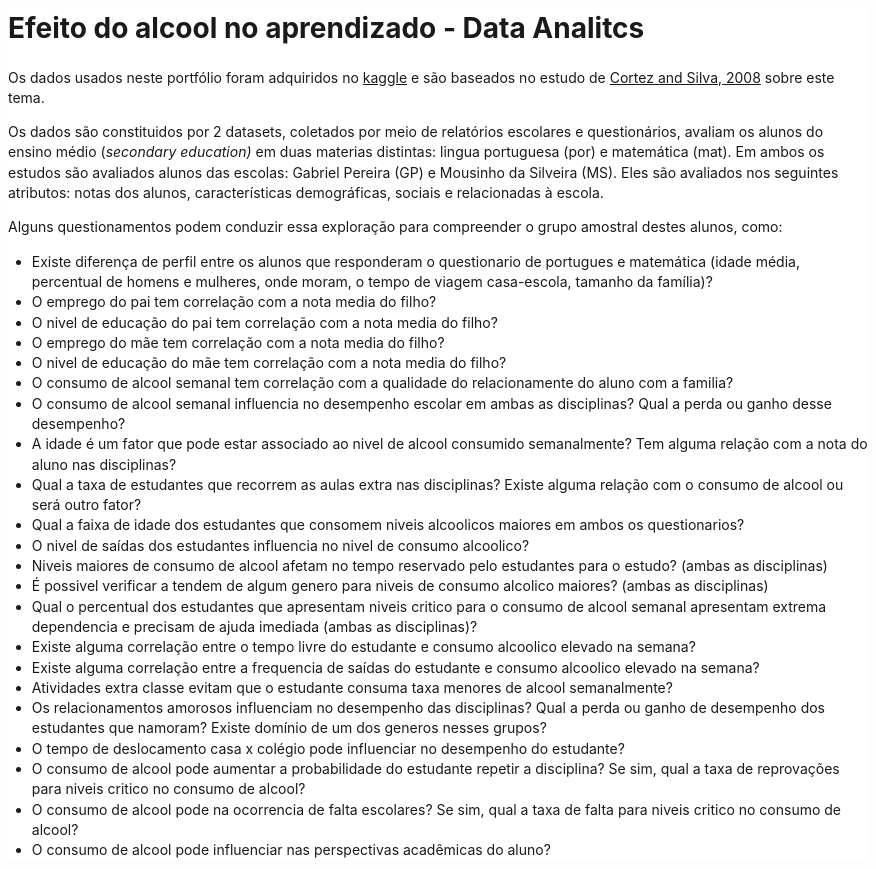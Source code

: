 # Efeito do alcool no aprendizado - Data Analitcs

Os dados usados neste portfólio foram adquiridos no [kaggle](https://www.kaggle.com/datasets/08163f86754da93458b7dfb3e1c80258069edd817a00db655f3ccc3da37c87b5) e são baseados no estudo de [Cortez and Silva, 2008](https://repositorium.sdum.uminho.pt/bitstream/1822/8024/1/student.pdf) sobre este tema.

Os dados são constituidos por 2 datasets, coletados por meio de relatórios escolares e questionários, avaliam os alunos do ensino médio (*secondary education)* em duas materias distintas: lingua portuguesa (por) e matemática (mat). Em ambos os estudos são avaliados alunos das escolas: Gabriel Pereira (GP) e Mousinho da Silveira (MS). Eles são avaliados nos seguintes atributos: notas dos alunos, características demográficas, sociais e relacionadas à escola.

Alguns questionamentos podem conduzir essa exploração para compreender o grupo amostral destes alunos, como:

- Existe diferença de perfil entre os alunos que responderam o questionario de portugues e matemática (idade média, percentual de homens e mulheres, onde moram, o tempo de viagem casa-escola, tamanho da família)?
- O emprego do pai tem correlação com a nota media do filho?
- O nivel de educação do pai tem correlação com a nota media do filho?
- O emprego do mãe tem correlação com a nota media do filho?
- O nivel de educação do mãe tem correlação com a nota media do filho?
- O consumo de alcool semanal tem correlação com a qualidade do relacionamente do aluno com a familia?
- O consumo de alcool semanal influencia no desempenho escolar em ambas as disciplinas?
Qual a perda ou ganho desse desempenho?
- A idade é um fator que pode estar associado ao nivel de alcool consumido semanalmente? Tem alguma relação com a nota do aluno nas disciplinas? 
- Qual a taxa de estudantes que recorrem as aulas extra nas disciplinas? Existe alguma relação com o consumo de alcool ou será outro fator?
- Qual a faixa de idade dos estudantes que consomem niveis alcoolicos maiores em ambos os questionarios?
- O nivel de saídas dos estudantes influencia no nivel de consumo alcoolico?
- Niveis maiores de consumo de alcool afetam no tempo reservado pelo estudantes para o estudo? (ambas as disciplinas)
- É possivel verificar a tendem de algum genero para niveis de consumo alcolico maiores? (ambas as disciplinas)
- Qual o percentual dos estudantes que apresentam niveis critico para o consumo de alcool semanal apresentam extrema dependencia e precisam de ajuda imediada (ambas as disciplinas)?
- Existe alguma correlação entre o tempo livre do estudante e consumo alcoolico elevado na semana?
- Existe alguma correlação entre a frequencia de saídas do estudante e consumo alcoolico elevado na semana?
- Atividades extra classe evitam que o estudante consuma taxa menores de alcool semanalmente?
- Os relacionamentos amorosos influenciam no desempenho das disciplinas? Qual a perda ou ganho de desempenho dos estudantes que namoram? Existe domínio de um dos generos nesses grupos?
- O tempo de deslocamento casa x colégio pode influenciar no desempenho do estudante?
- O consumo de alcool pode aumentar a probabilidade do estudante repetir a disciplina? Se sim, qual a taxa de reprovações para niveis critico no consumo de alcool?
- O consumo de alcool pode na ocorrencia de falta escolares? Se sim, qual a taxa de falta para niveis critico no consumo de alcool?
- O consumo de alcool pode influenciar nas perspectivas acadêmicas do aluno?
